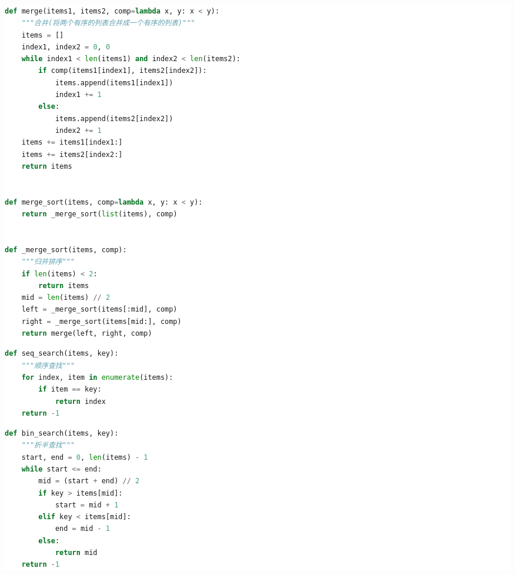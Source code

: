   ```py
  def merge(items1, items2, comp=lambda x, y: x < y):
      """合并(将两个有序的列表合并成一个有序的列表)"""
      items = []
      index1, index2 = 0, 0
      while index1 < len(items1) and index2 < len(items2):
          if comp(items1[index1], items2[index2]):
              items.append(items1[index1])
              index1 += 1
          else:
              items.append(items2[index2])
              index2 += 1
      items += items1[index1:]
      items += items2[index2:]
      return items


  def merge_sort(items, comp=lambda x, y: x < y):
      return _merge_sort(list(items), comp)


  def _merge_sort(items, comp):
      """归并排序"""
      if len(items) < 2:
          return items
      mid = len(items) // 2
      left = _merge_sort(items[:mid], comp)
      right = _merge_sort(items[mid:], comp)
      return merge(left, right, comp)
  ```

  ```py
  def seq_search(items, key):
      """顺序查找"""
      for index, item in enumerate(items):
          if item == key:
              return index
      return -1
  ```

  ```py
  def bin_search(items, key):
      """折半查找"""
      start, end = 0, len(items) - 1
      while start <= end:
          mid = (start + end) // 2
          if key > items[mid]:
              start = mid + 1
          elif key < items[mid]:
              end = mid - 1
          else:
              return mid
      return -1
  ```
